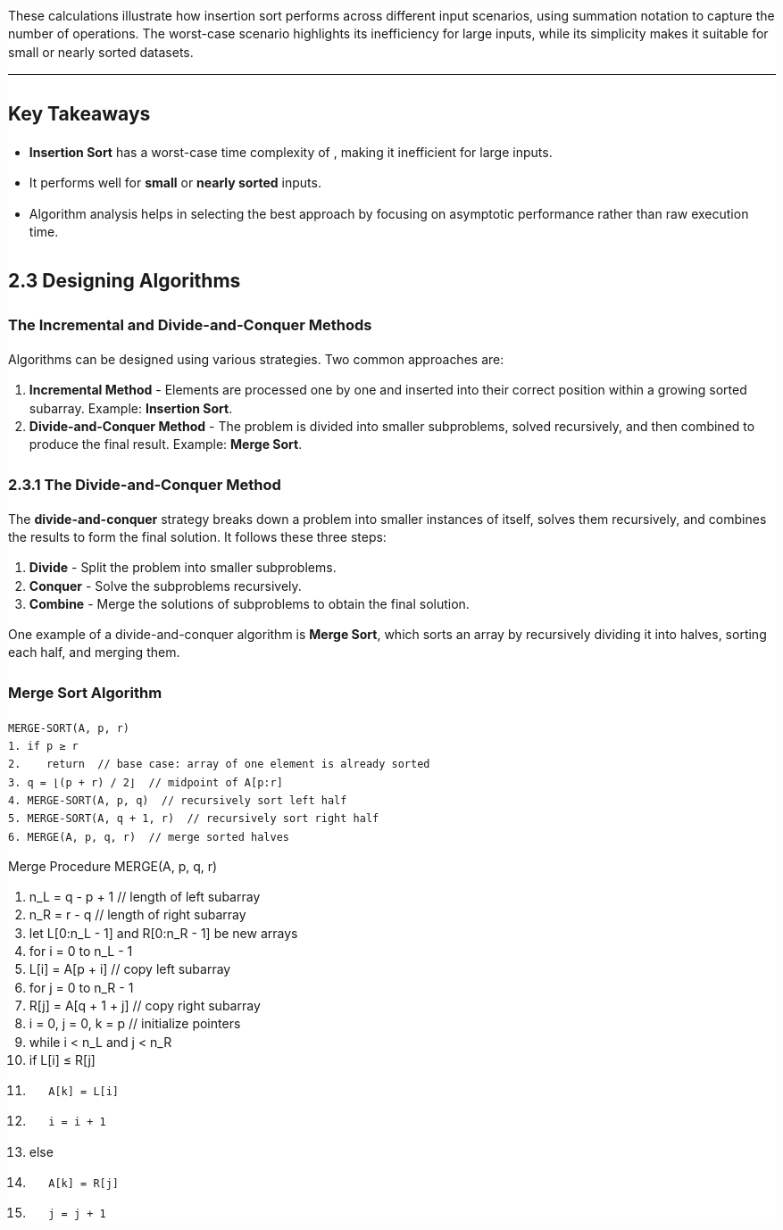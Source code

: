 These calculations illustrate how insertion sort performs across different input scenarios, using summation notation to capture the number of operations. The worst-case scenario highlights its inefficiency for large inputs, while its simplicity makes it suitable for small or nearly sorted datasets.


---

## Key Takeaways

- **Insertion Sort** has a worst-case time complexity of , making it inefficient for large inputs.
    
- It performs well for **small** or **nearly sorted** inputs.
    
- Algorithm analysis helps in selecting the best approach by focusing on asymptotic performance rather than raw execution time.
## 2.3 Designing Algorithms

### The Incremental and Divide-and-Conquer Methods

Algorithms can be designed using various strategies. Two common approaches are:

1. **Incremental Method** - Elements are processed one by one and inserted into their correct position within a growing sorted subarray. Example: **Insertion Sort**.
2. **Divide-and-Conquer Method** - The problem is divided into smaller subproblems, solved recursively, and then combined to produce the final result. Example: **Merge Sort**.

### 2.3.1 The Divide-and-Conquer Method

The **divide-and-conquer** strategy breaks down a problem into smaller instances of itself, solves them recursively, and combines the results to form the final solution. It follows these three steps:

1. **Divide** - Split the problem into smaller subproblems.
2. **Conquer** - Solve the subproblems recursively.
3. **Combine** - Merge the solutions of subproblems to obtain the final solution.

One example of a divide-and-conquer algorithm is **Merge Sort**, which sorts an array by recursively dividing it into halves, sorting each half, and merging them.

### Merge Sort Algorithm
```
MERGE-SORT(A, p, r)
1. if p ≥ r
2.    return  // base case: array of one element is already sorted
3. q = ⌊(p + r) / 2⌋  // midpoint of A[p:r]
4. MERGE-SORT(A, p, q)  // recursively sort left half
5. MERGE-SORT(A, q + 1, r)  // recursively sort right half
6. MERGE(A, p, q, r)  // merge sorted halves
```

Merge Procedure
MERGE(A, p, q, r)
1. n_L = q - p + 1  // length of left subarray
2. n_R = r - q  // length of right subarray
3. let L[0:n_L - 1] and R[0:n_R - 1] be new arrays
4. for i = 0 to n_L - 1
5.    L[i] = A[p + i]  // copy left subarray
6. for j = 0 to n_R - 1
7.    R[j] = A[q + 1 + j]  // copy right subarray
8. i = 0, j = 0, k = p  // initialize pointers
9. while i < n_L and j < n_R
10.    if L[i] ≤ R[j]
11.        A[k] = L[i]
12.        i = i + 1
13.    else
14.        A[k] = R[j]
15.        j = j + 1
